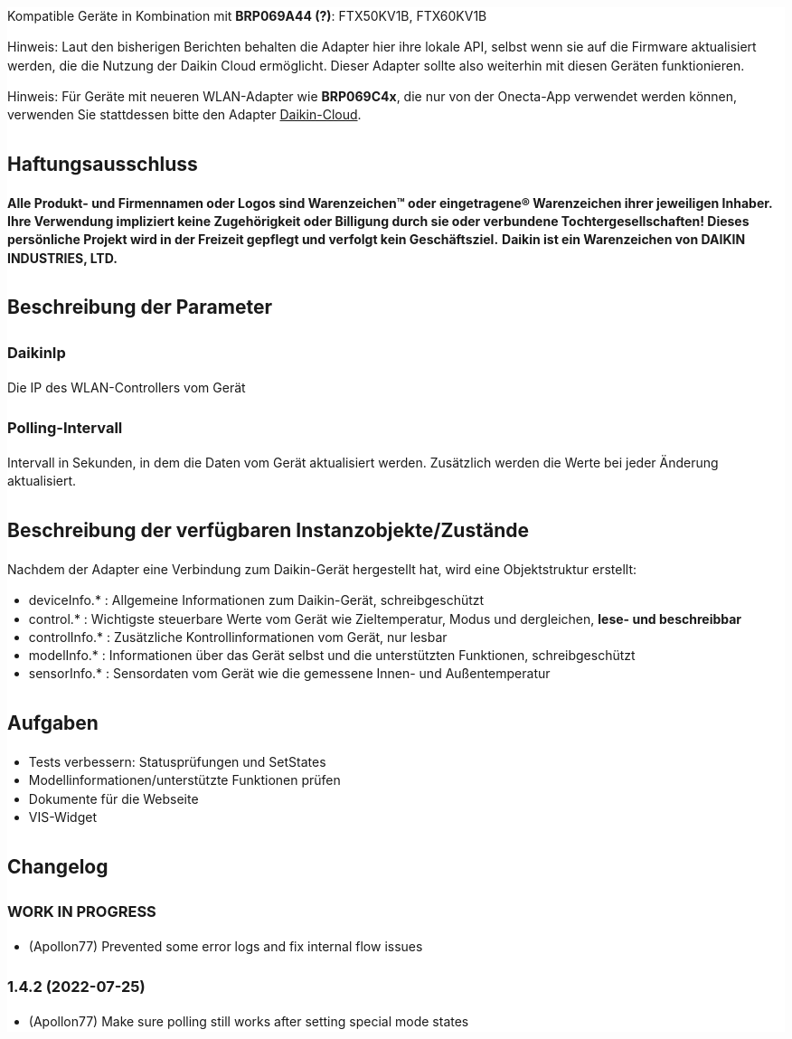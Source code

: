 Kompatible Geräte in Kombination mit **BRP069A44 (?)**: FTX50KV1B, FTX60KV1B

Hinweis: Laut den bisherigen Berichten behalten die Adapter hier ihre lokale API, selbst wenn sie auf die Firmware aktualisiert werden, die die Nutzung der Daikin Cloud ermöglicht. Dieser Adapter sollte also weiterhin mit diesen Geräten funktionieren.

Hinweis: Für Geräte mit neueren WLAN-Adapter wie **BRP069C4x**, die nur von der Onecta-App verwendet werden können, verwenden Sie stattdessen bitte den Adapter [Daikin-Cloud](https://github.com/Apollon77/ioBroker.daikin-cloud).

## Haftungsausschluss
**Alle Produkt- und Firmennamen oder Logos sind Warenzeichen™ oder eingetragene® Warenzeichen ihrer jeweiligen Inhaber. Ihre Verwendung impliziert keine Zugehörigkeit oder Billigung durch sie oder verbundene Tochtergesellschaften! Dieses persönliche Projekt wird in der Freizeit gepflegt und verfolgt kein Geschäftsziel.** **Daikin ist ein Warenzeichen von DAIKIN INDUSTRIES, LTD.**

## Beschreibung der Parameter
### DaikinIp
Die IP des WLAN-Controllers vom Gerät

### Polling-Intervall
Intervall in Sekunden, in dem die Daten vom Gerät aktualisiert werden. Zusätzlich werden die Werte bei jeder Änderung aktualisiert.

## Beschreibung der verfügbaren Instanzobjekte/Zustände
Nachdem der Adapter eine Verbindung zum Daikin-Gerät hergestellt hat, wird eine Objektstruktur erstellt:

* deviceInfo.* : Allgemeine Informationen zum Daikin-Gerät, schreibgeschützt
* control.* : Wichtigste steuerbare Werte vom Gerät wie Zieltemperatur, Modus und dergleichen, **lese- und beschreibbar**
* controlInfo.* : Zusätzliche Kontrollinformationen vom Gerät, nur lesbar
* modelInfo.* : Informationen über das Gerät selbst und die unterstützten Funktionen, schreibgeschützt
* sensorInfo.* : Sensordaten vom Gerät wie die gemessene Innen- und Außentemperatur

## Aufgaben
* Tests verbessern: Statusprüfungen und SetStates
* Modellinformationen/unterstützte Funktionen prüfen
* Dokumente für die Webseite
* VIS-Widget

## Changelog
### __WORK IN PROGRESS__
* (Apollon77) Prevented some error logs and fix internal flow issues

### 1.4.2 (2022-07-25)
* (Apollon77) Make sure polling still works after setting special mode states
